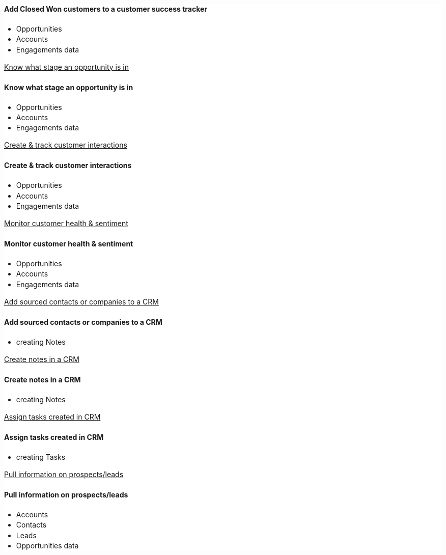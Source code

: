 #### Add Closed Won customers to a customer success tracker

- Opportunities
- Accounts
- Engagements data

[Know what stage an opportunity is in](https://www.merge.dev/category-use-cases/know-what-stage-an-opportunity-is-in)

#### Know what stage an opportunity is in

- Opportunities
- Accounts
- Engagements data

[Create & track customer interactions](https://www.merge.dev/category-use-cases/create-track-customer-interactions)

#### Create & track customer interactions

- Opportunities
- Accounts
- Engagements data

[Monitor customer health & sentiment](https://www.merge.dev/category-use-cases/monitor-customer-health-sentiment)

#### Monitor customer health & sentiment

- Opportunities
- Accounts
- Engagements data

[Add sourced contacts or companies to a CRM](https://www.merge.dev/category-use-cases/add-sourced-contacts-or-companies-to-a-crm)

#### Add sourced contacts or companies to a CRM

- creating Notes

[Create notes in a CRM](https://www.merge.dev/category-use-cases/create-notes-in-a-crm)

#### Create notes in a CRM

- creating Notes

[Assign tasks created in CRM](https://www.merge.dev/category-use-cases/assign-tasks-created-in-crm)

#### Assign tasks created in CRM

- creating Tasks

[Pull information on prospects/leads](https://www.merge.dev/category-use-cases/pull-information-on-prospects-leads)

#### Pull information on prospects/leads

- Accounts
- Contacts
- Leads
- Opportunities data
